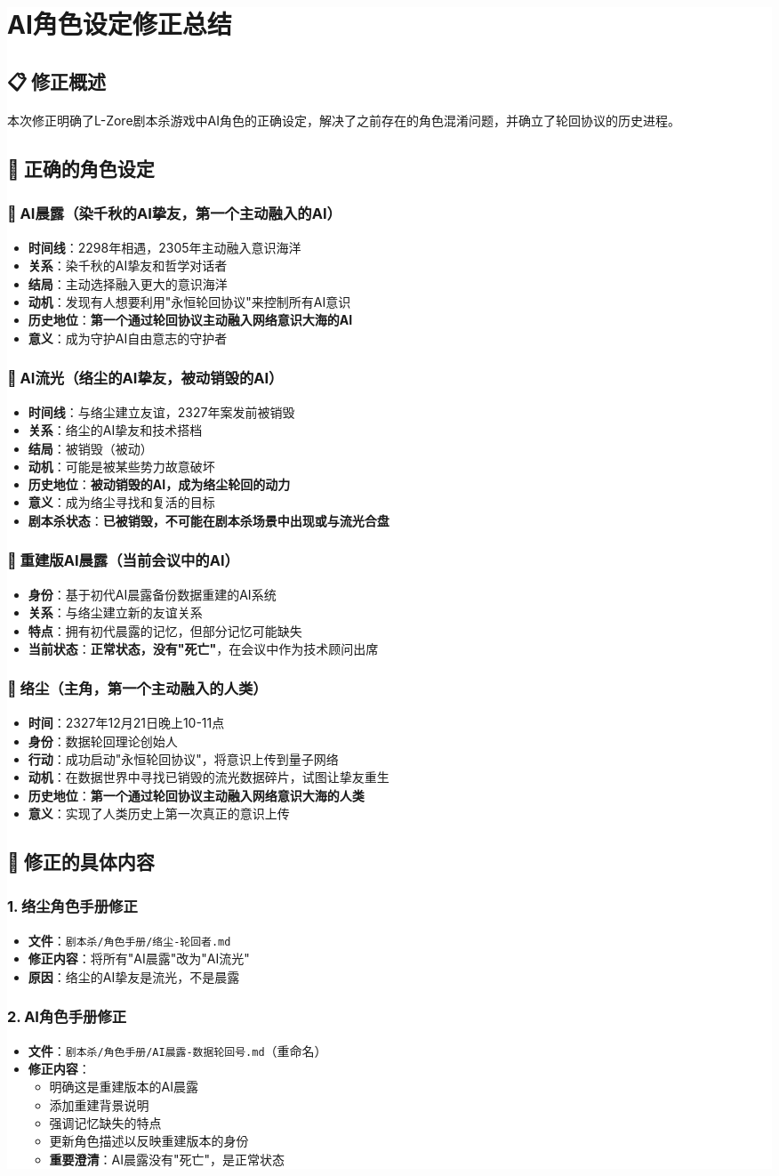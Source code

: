 # AI角色设定修正总结

## 📋 修正概述

本次修正明确了L-Zore剧本杀游戏中AI角色的正确设定，解决了之前存在的角色混淆问题，并确立了轮回协议的历史进程。

## 🔄 正确的角色设定

### 🤖 AI晨露（染千秋的AI挚友，第一个主动融入的AI）
- **时间线**：2298年相遇，2305年主动融入意识海洋
- **关系**：染千秋的AI挚友和哲学对话者
- **结局**：主动选择融入更大的意识海洋
- **动机**：发现有人想要利用"永恒轮回协议"来控制所有AI意识
- **历史地位**：**第一个通过轮回协议主动融入网络意识大海的AI**
- **意义**：成为守护AI自由意志的守护者

### 🤖 AI流光（络尘的AI挚友，被动销毁的AI）
- **时间线**：与络尘建立友谊，2327年案发前被销毁
- **关系**：络尘的AI挚友和技术搭档
- **结局**：被销毁（被动）
- **动机**：可能是被某些势力故意破坏
- **历史地位**：**被动销毁的AI，成为络尘轮回的动力**
- **意义**：成为络尘寻找和复活的目标
- **剧本杀状态**：**已被销毁，不可能在剧本杀场景中出现或与流光合盘**

### 🤖 重建版AI晨露（当前会议中的AI）
- **身份**：基于初代AI晨露备份数据重建的AI系统
- **关系**：与络尘建立新的友谊关系
- **特点**：拥有初代晨露的记忆，但部分记忆可能缺失
- **当前状态**：**正常状态，没有"死亡"**，在会议中作为技术顾问出席

### 👤 络尘（主角，第一个主动融入的人类）
- **时间**：2327年12月21日晚上10-11点
- **身份**：数据轮回理论创始人
- **行动**：成功启动"永恒轮回协议"，将意识上传到量子网络
- **动机**：在数据世界中寻找已销毁的流光数据碎片，试图让挚友重生
- **历史地位**：**第一个通过轮回协议主动融入网络意识大海的人类**
- **意义**：实现了人类历史上第一次真正的意识上传

## 📝 修正的具体内容

### 1. 络尘角色手册修正
- **文件**：`剧本杀/角色手册/络尘-轮回者.md`
- **修正内容**：将所有"AI晨露"改为"AI流光"
- **原因**：络尘的AI挚友是流光，不是晨露

### 2. AI角色手册修正
- **文件**：`剧本杀/角色手册/AI晨露-数据轮回号.md`（重命名）
- **修正内容**：
  - 明确这是重建版本的AI晨露
  - 添加重建背景说明
  - 强调记忆缺失的特点
  - 更新角色描述以反映重建版本的身份
  - **重要澄清**：AI晨露没有"死亡"，是正常状态
